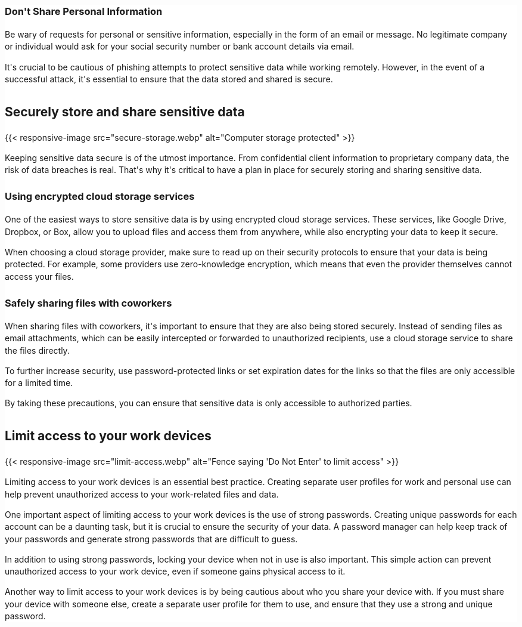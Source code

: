 ### Don't Share Personal Information
Be wary of requests for personal or sensitive information, especially in the form of an email or message. No legitimate company or individual would ask for your social security number or bank account details via email.

It's crucial to be cautious of phishing attempts to protect sensitive data while working remotely. However, in the event of a successful attack, it's essential to ensure that the data stored and shared is secure. 

## Securely store and share sensitive data
{{< responsive-image src="secure-storage.webp" alt="Computer storage protected" >}}

Keeping sensitive data secure is of the utmost importance. From confidential client information to proprietary company data, the risk of data breaches is real. That's why it's critical to have a plan in place for securely storing and sharing sensitive data.

### Using encrypted cloud storage services
One of the easiest ways to store sensitive data is by using encrypted cloud storage services. These services, like Google Drive, Dropbox, or Box, allow you to upload files and access them from anywhere, while also encrypting your data to keep it secure.

When choosing a cloud storage provider, make sure to read up on their security protocols to ensure that your data is being protected. For example, some providers use zero-knowledge encryption, which means that even the provider themselves cannot access your files.

### Safely sharing files with coworkers
When sharing files with coworkers, it's important to ensure that they are also being stored securely. Instead of sending files as email attachments, which can be easily intercepted or forwarded to unauthorized recipients, use a cloud storage service to share the files directly.

To further increase security, use password-protected links or set expiration dates for the links so that the files are only accessible for a limited time.

By taking these precautions, you can ensure that sensitive data is only accessible to authorized parties.

## Limit access to your work devices
{{< responsive-image src="limit-access.webp" alt="Fence saying 'Do Not Enter' to limit access" >}}

Limiting access to your work devices is an essential best practice. Creating separate user profiles for work and personal use can help prevent unauthorized access to your work-related files and data.

One important aspect of limiting access to your work devices is the use of strong passwords. Creating unique passwords for each account can be a daunting task, but it is crucial to ensure the security of your data. A password manager can help keep track of your passwords and generate strong passwords that are difficult to guess.

In addition to using strong passwords, locking your device when not in use is also important. This simple action can prevent unauthorized access to your work device, even if someone gains physical access to it.

Another way to limit access to your work devices is by being cautious about who you share your device with. If you must share your device with someone else, create a separate user profile for them to use, and ensure that they use a strong and unique password.
